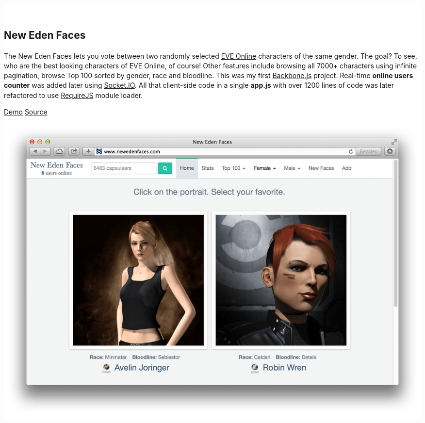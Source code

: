 <br>

## New Eden Faces

The New Eden Faces lets you vote between two randomly selected [EVE Online](http://eveonline.com) characters of the same gender.
The goal? To see, who are the best looking characters of EVE Online, of course! Other features include
browsing all 7000+ characters using infinite pagination, browse Top 100 sorted by gender, race and bloodline.
This was my first [Backbone.js](http://backbonejs.org) project. Real-time **online users counter** was
added later using [Socket.IO](http://socket.io). All that client-side code in a single
**app.js** with over 1200 lines of code was later refactored to use [RequireJS](http://requirejs.org/) 
module loader.

<i class="fa fa-play-circle-o"></i><a href="http://www.newedenfaces.com" class="btn">Demo</a>
<i class="fa fa-github"></i><a href="https://github.com/sahat/newedenfaces" class="btn">Source</a>

![](/images/projects/new-eden-faces.png)
